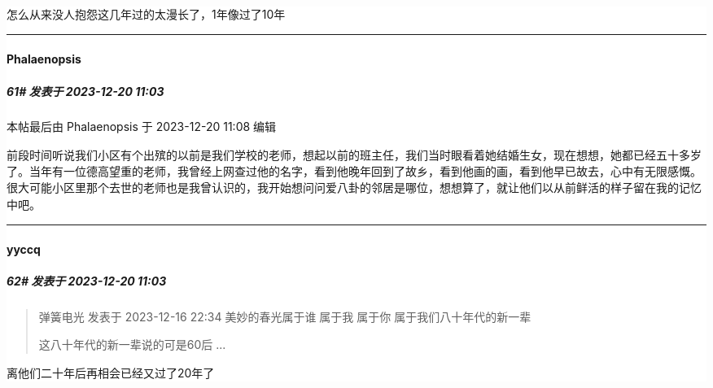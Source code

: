 怎么从来没人抱怨这几年过的太漫长了，1年像过了10年


*****

####  Phalaenopsis  
##### 61#       发表于 2023-12-20 11:03

 本帖最后由 Phalaenopsis 于 2023-12-20 11:08 编辑 

前段时间听说我们小区有个出殡的以前是我们学校的老师，想起以前的班主任，我们当时眼看着她结婚生女，现在想想，她都已经五十多岁了。当年有一位德高望重的老师，我曾经上网查过他的名字，看到他晚年回到了故乡，看到他画的画，看到他早已故去，心中有无限感慨。很大可能小区里那个去世的老师也是我曾认识的，我开始想问问爱八卦的邻居是哪位，想想算了，就让他们以从前鲜活的样子留在我的记忆中吧。

*****

####  yyccq  
##### 62#       发表于 2023-12-20 11:03

<blockquote>弹簧电光 发表于 2023-12-16 22:34
美妙的春光属于谁 属于我 属于你 属于我们八十年代的新一辈

这八十年代的新一辈说的可是60后 ...</blockquote>
离他们二十年后再相会已经又过了20年了

